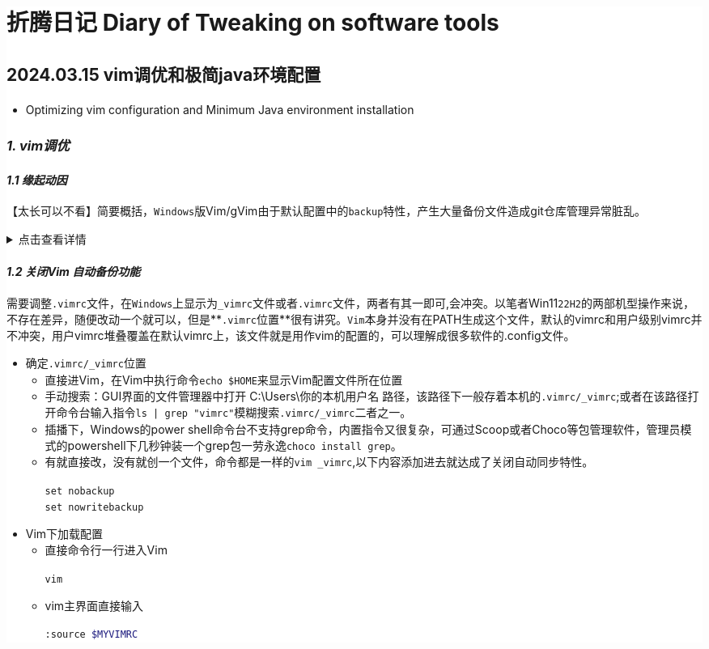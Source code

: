 # 折腾日记 Diary of Tweaking on software tools

## 2024.03.15 vim调优和极简java环境配置 

- Optimizing vim configuration and Minimum Java environment installation

### ***1. vim调优***

#### ***1.1  缘起动因***
【太长可以不看】简要概括，`Windows`版Vim/gVim由于默认配置中的`backup`特性，产生大量备份文件造成git仓库管理异常脏乱。
<details><summary>点击查看详情</summary></details>

#### ***1.2  关闭Vim 自动备份功能***

需要调整`.vimrc`文件，在`Windows`上显示为`_vimrc`文件或者`.vimrc`文件，两者有其一即可,会冲突。以笔者Win11`22H2`的两部机型操作来说，不存在差异，随便改动一个就可以，但是**`.vimrc`位置**很有讲究。`Vim`本身并没有在PATH生成这个文件，默认的vimrc和用户级别vimrc并不冲突，用户vimrc堆叠覆盖在默认vimrc上，该文件就是用作vim的配置的，可以理解成很多软件的.config文件。

- 确定`.vimrc/_vimrc`位置
    - 	直接进Vim，在Vim中执行命令`echo $HOME`来显示Vim配置文件所在位置
    -   手动搜索：GUI界面的文件管理器中打开 C:\Users\你的本机用户名 路径，该路径下一般存着本机的`.vimrc/_vimrc`;或者在该路径打开命令台输入指令`ls | grep "vimrc"`模糊搜索`.vimrc/_vimrc`二者之一。
    -   插播下，Windows的power shell命令台不支持grep命令，内置指令又很复杂，可通过Scoop或者Choco等包管理软件，管理员模式的powershell下几秒钟装一个grep包一劳永逸`choco install grep`。
    -   有就直接改，没有就创一个文件，命令都是一样的`vim _vimrc`,以下内容添加进去就达成了关闭自动同步特性。
        ```vim
        set nobackup
        set nowritebackup
        ```
- Vim下加载配置     
    - 	直接命令行一行进入Vim
        ```bash
        vim
        ```  
    -   vim主界面直接输入
        ```bash
        :source $MYVIMRC
        ```